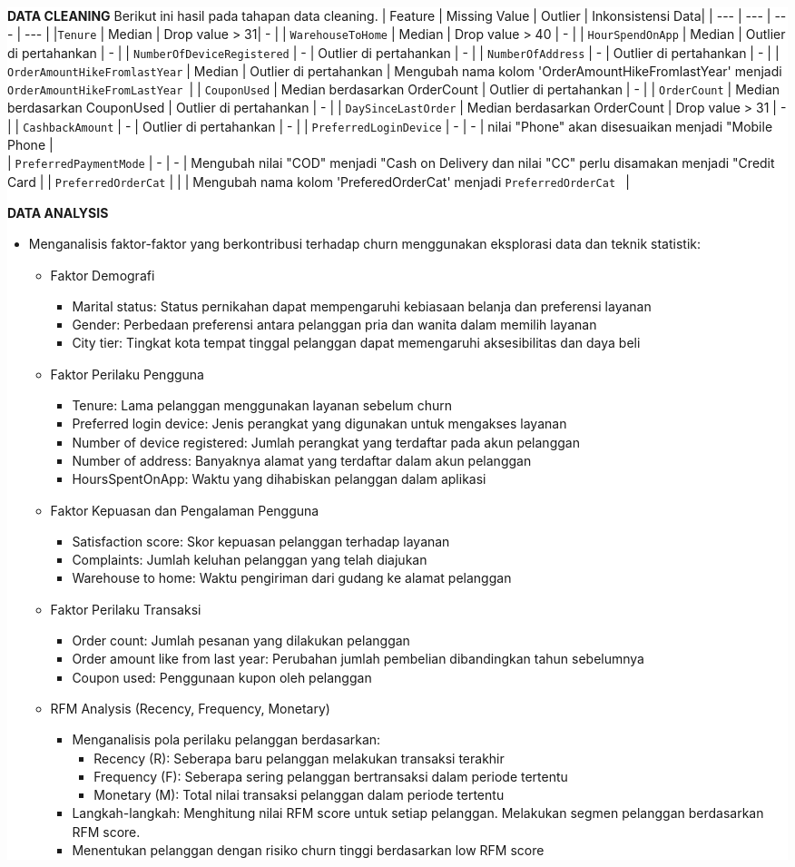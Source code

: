   **DATA CLEANING**
      Berikut ini hasil pada tahapan data cleaning.
    | Feature | Missing Value | Outlier | Inkonsistensi Data|
    | --- | --- | --- | --- |
    |`Tenure` | Median | Drop value > 31| - |
    | `WarehouseToHome` | Median | Drop value > 40 | - |
    | `HourSpendOnApp` | Median | Outlier di pertahankan | - |
    | `NumberOfDeviceRegistered` | - | Outlier di pertahankan | - |
    | `NumberOfAddress` | - | Outlier di pertahankan | - |
    | `OrderAmountHikeFromlastYear` | Median | Outlier di pertahankan | Mengubah nama kolom 'OrderAmountHikeFromlastYear' menjadi       `OrderAmountHikeFromLastYear `|
    | `CouponUsed` | Median berdasarkan OrderCount | Outlier di pertahankan | - |
    | `OrderCount` | Median berdasarkan CouponUsed | Outlier di pertahankan | - |
    | `DaySinceLastOrder` | Median berdasarkan OrderCount | Drop value > 31 | - |
    | `CashbackAmount` | - | Outlier di pertahankan | - |
    | `PreferredLoginDevice` | - | - | nilai "Phone" akan disesuaikan menjadi "Mobile Phone |  
    | `PreferredPaymentMode` | - | - | Mengubah nilai "COD" menjadi "Cash on Delivery dan nilai "CC" perlu disamakan menjadi "Credit Card  |
    | `PreferredOrderCat` |  |  | Mengubah nama kolom 'PreferedOrderCat' menjadi `PreferredOrderCat ` |

  **DATA ANALYSIS**
  - Menganalisis faktor-faktor yang berkontribusi terhadap churn menggunakan eksplorasi data dan teknik statistik:
    - Faktor Demografi
        - Marital status: Status pernikahan dapat mempengaruhi kebiasaan belanja dan preferensi layanan
        - Gender: Perbedaan preferensi antara pelanggan pria dan wanita dalam memilih layanan
        - City tier: Tingkat kota tempat tinggal pelanggan dapat memengaruhi aksesibilitas dan daya beli

    - Faktor Perilaku Pengguna
        - Tenure: Lama pelanggan menggunakan layanan sebelum churn
        - Preferred login device: Jenis perangkat yang digunakan untuk mengakses layanan
        - Number of device registered: Jumlah perangkat yang terdaftar pada akun pelanggan
        - Number of address: Banyaknya alamat yang terdaftar dalam akun pelanggan
        - HoursSpentOnApp: Waktu yang dihabiskan pelanggan dalam aplikasi

    - Faktor Kepuasan dan Pengalaman Pengguna
        - Satisfaction score: Skor kepuasan pelanggan terhadap layanan
        - Complaints: Jumlah keluhan pelanggan yang telah diajukan
        - Warehouse to home: Waktu pengiriman dari gudang ke alamat pelanggan

    - Faktor Perilaku Transaksi
        - Order count: Jumlah pesanan yang dilakukan pelanggan
        - Order amount like from last year: Perubahan jumlah pembelian dibandingkan tahun sebelumnya
        - Coupon used: Penggunaan kupon oleh pelanggan
    - RFM Analysis (Recency, Frequency, Monetary)
      - Menganalisis pola perilaku pelanggan berdasarkan:
        - Recency (R): Seberapa baru pelanggan melakukan transaksi terakhir
        - Frequency (F): Seberapa sering pelanggan bertransaksi dalam periode tertentu
        - Monetary (M): Total nilai transaksi pelanggan dalam periode tertentu
      - Langkah-langkah:  Menghitung nilai RFM score untuk setiap pelanggan. Melakukan segmen pelanggan berdasarkan RFM score.
      - Menentukan pelanggan dengan risiko churn tinggi berdasarkan low RFM score

